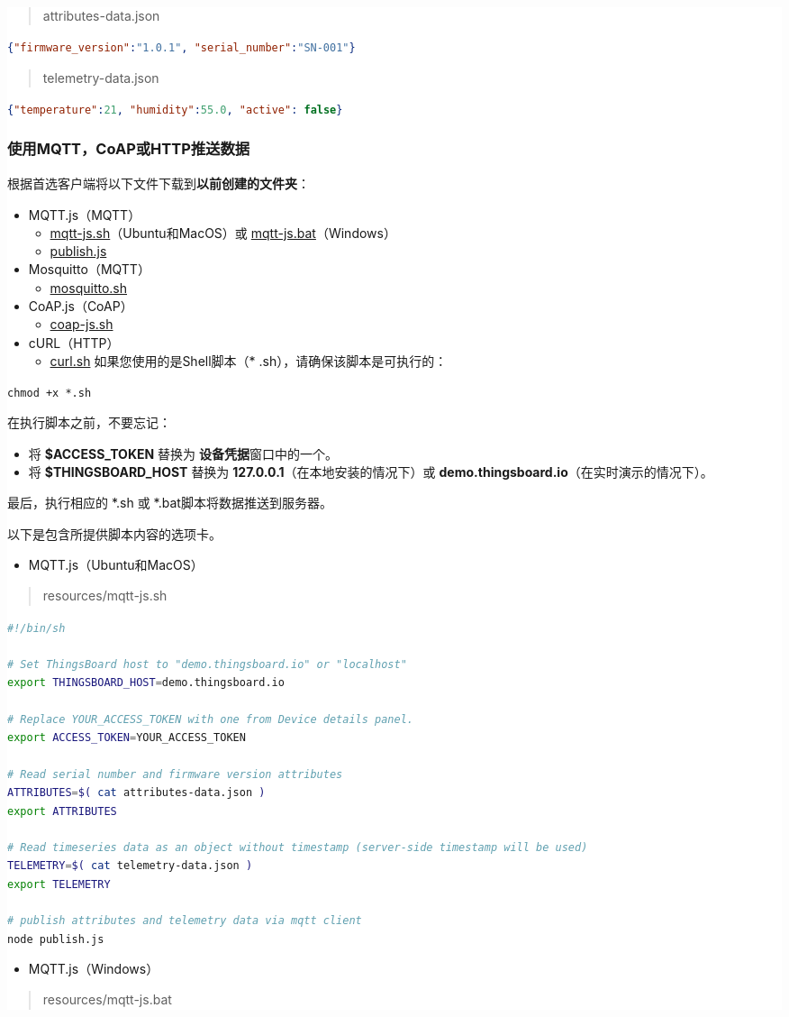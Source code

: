 > attributes-data.json
``` json
{"firmware_version":"1.0.1", "serial_number":"SN-001"}
```

> telemetry-data.json
``` json
{"temperature":21, "humidity":55.0, "active": false}
```
### 使用MQTT，CoAP或HTTP推送数据

根据首选客户端将以下文件下载到**以前创建的文件夹**：

* MQTT.js（MQTT）
    * [mqtt-js.sh](https://raw.githubusercontent.com/thingsboard/thingsboard.github.io/master/docs/getting-started-guides/resources/mqtt-js.sh)（Ubuntu和MacOS）或 [mqtt-js.bat](https://raw.githubusercontent.com/thingsboard/thingsboard.github.io/master/docs/getting-started-guides/resources/mqtt-js.bat)（Windows）
    * [publish.js](https://raw.githubusercontent.com/thingsboard/thingsboard.github.io/master/docs/getting-started-guides/resources/publish.js)
* Mosquitto（MQTT）
    * [mosquitto.sh](https://raw.githubusercontent.com/thingsboard/thingsboard.github.io/master/docs/getting-started-guides/resources/mosquitto.sh)
* CoAP.js（CoAP）
    * [coap-js.sh](https://raw.githubusercontent.com/thingsboard/thingsboard.github.io/master/docs/getting-started-guides/resources/coap-js.sh)
* cURL（HTTP）
    * [curl.sh](https://raw.githubusercontent.com/thingsboard/thingsboard.github.io/master/docs/getting-started-guides/resources/curl.sh)
如果您使用的是Shell脚本（* .sh），请确保该脚本是可执行的：
``` shell
chmod +x *.sh
```

在执行脚本之前，不要忘记：

* 将 **$ACCESS_TOKEN** 替换为 **设备凭据**窗口中的一个。
* 将 **$THINGSBOARD_HOST** 替换为 **127.0.0.1**（在本地安装的情况下）或 **demo.thingsboard.io**（在实时演示的情况下）。

最后，执行相应的 *.sh 或 *.bat脚本将数据推送到服务器。

以下是包含所提供脚本内容的选项卡。

* MQTT.js（Ubuntu和MacOS）
> resources/mqtt-js.sh
``` sh
#!/bin/sh

# Set ThingsBoard host to "demo.thingsboard.io" or "localhost"
export THINGSBOARD_HOST=demo.thingsboard.io

# Replace YOUR_ACCESS_TOKEN with one from Device details panel.
export ACCESS_TOKEN=YOUR_ACCESS_TOKEN

# Read serial number and firmware version attributes
ATTRIBUTES=$( cat attributes-data.json )
export ATTRIBUTES

# Read timeseries data as an object without timestamp (server-side timestamp will be used)
TELEMETRY=$( cat telemetry-data.json )
export TELEMETRY

# publish attributes and telemetry data via mqtt client
node publish.js
```
* MQTT.js（Windows）
> resources/mqtt-js.bat
``` bat
```